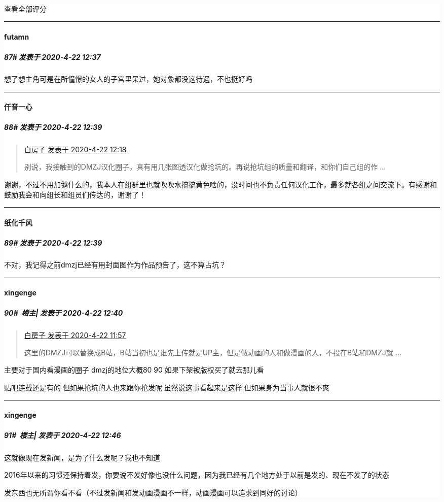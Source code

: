
查看全部评分


-----

####  futamn  
##### 87#       发表于 2020-4-22 12:37


想了想主角可是在所憧憬的女人的子宫里呆过，她对象都没这待遇，不也挺好吗


-----

####  仟音一心  
##### 88#       发表于 2020-4-22 12:39


<blockquote><a href="httphttps://bbs.saraba1st.com/2b/forum.php?mod=redirect&amp;goto=findpost&amp;pid=47163042&amp;ptid=1922178" target="_blank">白房子 发表于 2020-4-22 12:18</a>

别说，我接触到的DMZJ汉化圈子，真有用几张图透汉化做抢坑的。再说抢坑组的质量和翻译，和你们自己组的作 ...</blockquote>
谢谢，不过不用加鹅什么的，我本人在组群里也就吹吹水搞搞黄色啥的，没时间也不负责任何汉化工作，最多就各组之间交流下。有感谢和鼓励我会和向组长和组员们传达的，谢谢了！


-----

####  纸化千风  
##### 89#       发表于 2020-4-22 12:39


不对，我记得之前dmzj已经有用封面图作为作品预告了，这不算占坑？


-----

####  xingenge  
##### 90#         楼主| 发表于 2020-4-22 12:40


<blockquote><a href="httphttps://bbs.saraba1st.com/2b/forum.php?mod=redirect&amp;goto=findpost&amp;pid=47162811&amp;ptid=1922178" target="_blank">白房子 发表于 2020-4-22 11:57</a>

这里的DMZJ可以替换成B站，B站当初也是谁先上传就是UP主，但是做动画的人和做漫画的人，不投在B站和DMZJ就 ...</blockquote>
主要对于国内看漫画的圈子 dmzj的地位大概80 90 如果下架被版权买了就去那儿看

贴吧连载还是有的 但如果抢坑的人也来跟你抢发呢 虽然说这事看起来是这样 但如果身为当事人就很不爽


-----

####  xingenge  
##### 91#         楼主| 发表于 2020-4-22 12:46


这就像现在发新闻，是为了什么发呢？我也不知道

2016年以来的习惯还保持着发，你要说不发好像也没什么问题，因为我已经有几个地方处于以前是发的、现在不发了的状态

发东西也无所谓你看不看（不过发新闻和发动画漫画不一样，动画漫画可以追求到同好的讨论）
